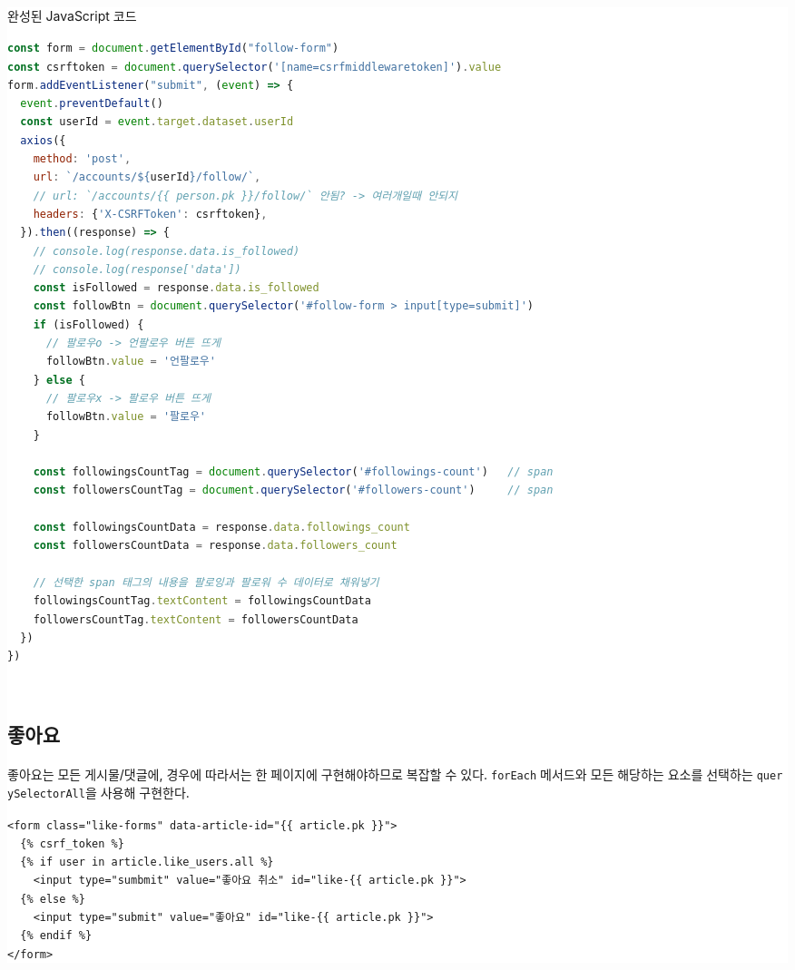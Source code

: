 완성된 JavaScript 코드
```js
const form = document.getElementById("follow-form")
const csrftoken = document.querySelector('[name=csrfmiddlewaretoken]').value
form.addEventListener("submit", (event) => {
  event.preventDefault()
  const userId = event.target.dataset.userId
  axios({
	method: 'post',
	url: `/accounts/${userId}/follow/`,
	// url: `/accounts/{{ person.pk }}/follow/` 안됨? -> 여러개일때 안되지
	headers: {'X-CSRFToken': csrftoken},
  }).then((response) => {
	// console.log(response.data.is_followed)
	// console.log(response['data'])
	const isFollowed = response.data.is_followed
	const followBtn = document.querySelector('#follow-form > input[type=submit]')
	if (isFollowed) {
	  // 팔로우o -> 언팔로우 버튼 뜨게
	  followBtn.value = '언팔로우'
	} else {
	  // 팔로우x -> 팔로우 버튼 뜨게
	  followBtn.value = '팔로우'
	}

	const followingsCountTag = document.querySelector('#followings-count')   // span
	const followersCountTag = document.querySelector('#followers-count')     // span

	const followingsCountData = response.data.followings_count
	const followersCountData = response.data.followers_count

	// 선택한 span 태그의 내용을 팔로잉과 팔로워 수 데이터로 채워넣기
	followingsCountTag.textContent = followingsCountData
	followersCountTag.textContent = followersCountData
  })
})
```

<br>

## 좋아요
좋아요는 모든 게시물/댓글에, 경우에 따라서는 한 페이지에 구현해야하므로 복잡할 수 있다. `forEach` 메서드와 모든 해당하는 요소를 선택하는 `querySelectorAll`을 사용해 구현한다.

```django
<form class="like-forms" data-article-id="{{ article.pk }}">
  {% csrf_token %}
  {% if user in article.like_users.all %}
    <input type="sumbmit" value="좋아요 취소" id="like-{{ article.pk }}">
  {% else %}
    <input type="submit" value="좋아요" id="like-{{ article.pk }}">
  {% endif %}
</form>
```
